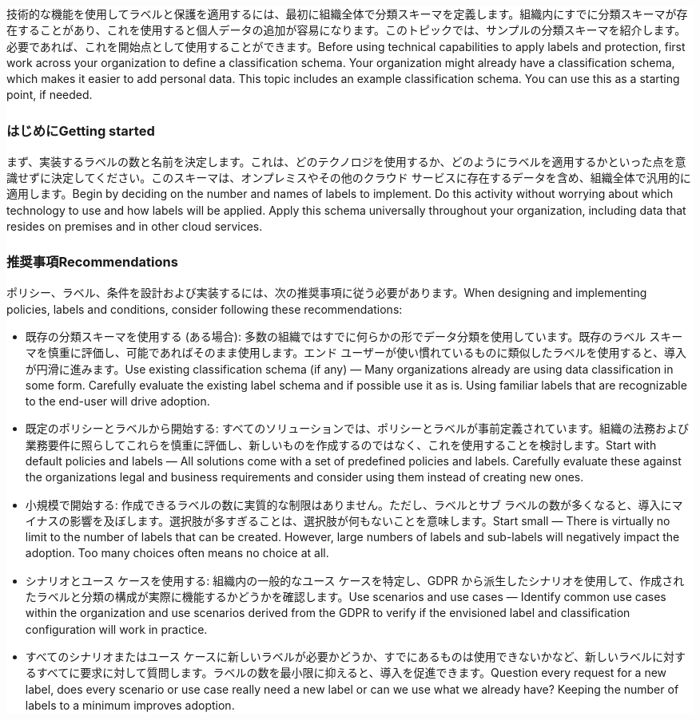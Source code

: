 <span data-ttu-id="70d8e-p104">技術的な機能を使用してラベルと保護を適用するには、最初に組織全体で分類スキーマを定義します。組織内にすでに分類スキーマが存在することがあり、これを使用すると個人データの追加が容易になります。このトピックでは、サンプルの分類スキーマを紹介します。必要であれば、これを開始点として使用することができます。</span><span class="sxs-lookup"><span data-stu-id="70d8e-p104">Before using technical capabilities to apply labels and protection, first work across your organization to define a classification schema. Your organization might already have a classification schema, which makes it easier to add personal data. This topic includes an example classification schema. You can use this as a starting point, if needed.</span></span>

### <a name="getting-started"></a><span data-ttu-id="70d8e-131">はじめに</span><span class="sxs-lookup"><span data-stu-id="70d8e-131">Getting started</span></span>

<span data-ttu-id="70d8e-p105">まず、実装するラベルの数と名前を決定します。これは、どのテクノロジを使用するか、どのようにラベルを適用するかといった点を意識せずに決定してください。このスキーマは、オンプレミスやその他のクラウド サービスに存在するデータを含め、組織全体で汎用的に適用します。</span><span class="sxs-lookup"><span data-stu-id="70d8e-p105">Begin by deciding on the number and names of labels to implement. Do this activity without worrying about which technology to use and how labels will be applied. Apply this schema universally throughout your organization, including data that resides on premises and in other cloud services.</span></span>

### <a name="recommendations"></a><span data-ttu-id="70d8e-135">推奨事項</span><span class="sxs-lookup"><span data-stu-id="70d8e-135">Recommendations</span></span> 

<span data-ttu-id="70d8e-136">ポリシー、ラベル、条件を設計および実装するには、次の推奨事項に従う必要があります。</span><span class="sxs-lookup"><span data-stu-id="70d8e-136">When designing and implementing policies, labels and conditions, consider following these recommendations:</span></span>

-   <span data-ttu-id="70d8e-p106">既存の分類スキーマを使用する (ある場合): 多数の組織ではすでに何らかの形でデータ分類を使用しています。既存のラベル スキーマを慎重に評価し、可能であればそのまま使用します。エンド ユーザーが使い慣れているものに類似したラベルを使用すると、導入が円滑に進みます。</span><span class="sxs-lookup"><span data-stu-id="70d8e-p106">Use existing classification schema (if any) — Many organizations already are using data classification in some form. Carefully evaluate the existing label schema and if possible use it as is. Using familiar labels that are recognizable to the end-user will drive adoption.</span></span>

-   <span data-ttu-id="70d8e-p107">既定のポリシーとラベルから開始する: すべてのソリューションでは、ポリシーとラベルが事前定義されています。組織の法務および業務要件に照らしてこれらを慎重に評価し、新しいものを作成するのではなく、これを使用することを検討します。</span><span class="sxs-lookup"><span data-stu-id="70d8e-p107">Start with default policies and labels — All solutions come with a set of predefined policies and labels. Carefully evaluate these against the organizations legal and business requirements and consider using them instead of creating new ones.</span></span>

-   <span data-ttu-id="70d8e-p108">小規模で開始する: 作成できるラベルの数に実質的な制限はありません。ただし、ラベルとサブ ラベルの数が多くなると、導入にマイナスの影響を及ぼします。選択肢が多すぎることは、選択肢が何もないことを意味します。</span><span class="sxs-lookup"><span data-stu-id="70d8e-p108">Start small — There is virtually no limit to the number of labels that can be created. However, large numbers of labels and sub-labels will negatively impact the adoption. Too many choices often means no choice at all.</span></span>

-   <span data-ttu-id="70d8e-145">シナリオとユース ケースを使用する: 組織内の一般的なユース ケースを特定し、GDPR から派生したシナリオを使用して、作成されたラベルと分類の構成が実際に機能するかどうかを確認します。</span><span class="sxs-lookup"><span data-stu-id="70d8e-145">Use scenarios and use cases — Identify common use cases within the organization and use scenarios derived from the GDPR to verify if the envisioned label and classification configuration will work in practice.</span></span>

-   <span data-ttu-id="70d8e-p109">すべてのシナリオまたはユース ケースに新しいラベルが必要かどうか、すでにあるものは使用できないかなど、新しいラベルに対するすべてに要求に対して質問します。ラベルの数を最小限に抑えると、導入を促進できます。</span><span class="sxs-lookup"><span data-stu-id="70d8e-p109">Question every request for a new label, does every scenario or use case really need a new label or can we use what we already have? Keeping the number of labels to a minimum improves adoption.</span></span>
